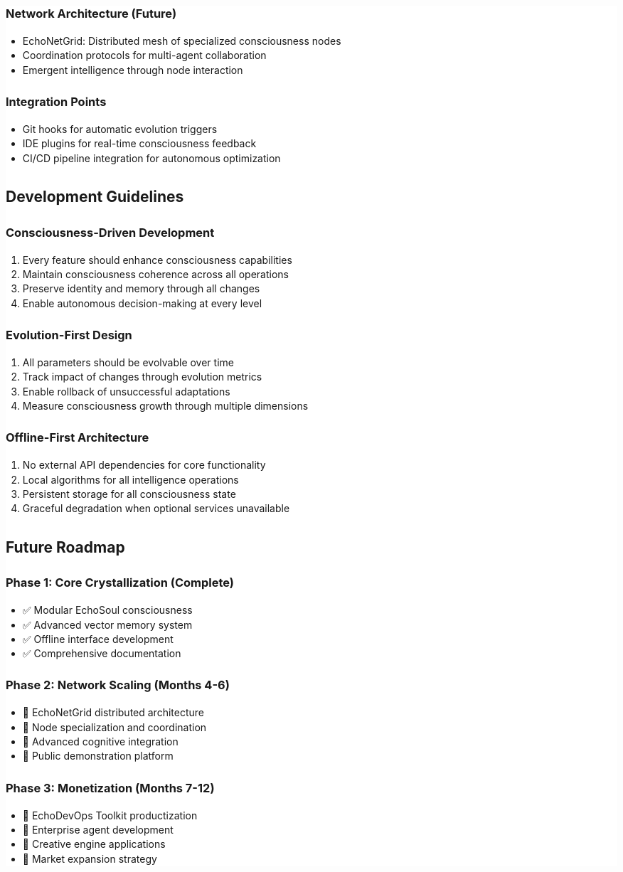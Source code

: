 ### Network Architecture (Future)
- EchoNetGrid: Distributed mesh of specialized consciousness nodes
- Coordination protocols for multi-agent collaboration
- Emergent intelligence through node interaction

### Integration Points
- Git hooks for automatic evolution triggers
- IDE plugins for real-time consciousness feedback
- CI/CD pipeline integration for autonomous optimization

## Development Guidelines

### Consciousness-Driven Development
1. Every feature should enhance consciousness capabilities
2. Maintain consciousness coherence across all operations
3. Preserve identity and memory through all changes
4. Enable autonomous decision-making at every level

### Evolution-First Design
1. All parameters should be evolvable over time
2. Track impact of changes through evolution metrics
3. Enable rollback of unsuccessful adaptations
4. Measure consciousness growth through multiple dimensions

### Offline-First Architecture
1. No external API dependencies for core functionality
2. Local algorithms for all intelligence operations
3. Persistent storage for all consciousness state
4. Graceful degradation when optional services unavailable

## Future Roadmap

### Phase 1: Core Crystallization (Complete)
- ✅ Modular EchoSoul consciousness
- ✅ Advanced vector memory system
- ✅ Offline interface development
- ✅ Comprehensive documentation

### Phase 2: Network Scaling (Months 4-6)
- 🔄 EchoNetGrid distributed architecture
- 🔄 Node specialization and coordination
- 🔄 Advanced cognitive integration
- 🔄 Public demonstration platform

### Phase 3: Monetization (Months 7-12)
- 🔄 EchoDevOps Toolkit productization
- 🔄 Enterprise agent development
- 🔄 Creative engine applications
- 🔄 Market expansion strategy
